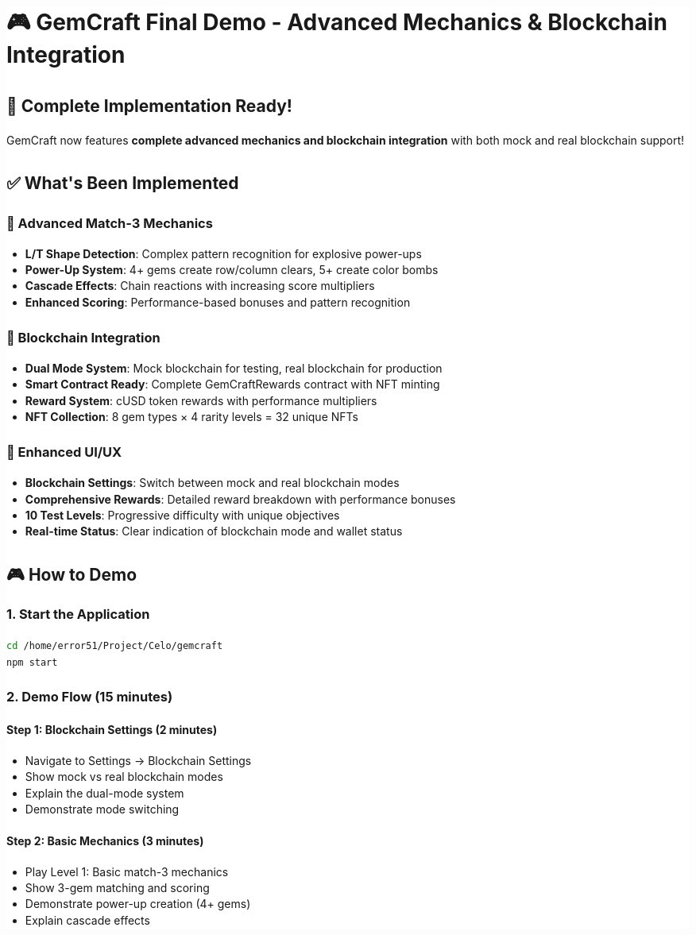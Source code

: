 # 🎮 GemCraft Final Demo - Advanced Mechanics & Blockchain Integration

## 🚀 Complete Implementation Ready!

GemCraft now features **complete advanced mechanics and blockchain integration** with both mock and real blockchain support!

## ✅ What's Been Implemented

### 🎯 Advanced Match-3 Mechanics
- **L/T Shape Detection**: Complex pattern recognition for explosive power-ups
- **Power-Up System**: 4+ gems create row/column clears, 5+ create color bombs
- **Cascade Effects**: Chain reactions with increasing score multipliers
- **Enhanced Scoring**: Performance-based bonuses and pattern recognition

### 🔗 Blockchain Integration
- **Dual Mode System**: Mock blockchain for testing, real blockchain for production
- **Smart Contract Ready**: Complete GemCraftRewards contract with NFT minting
- **Reward System**: cUSD token rewards with performance multipliers
- **NFT Collection**: 8 gem types × 4 rarity levels = 32 unique NFTs

### 🎨 Enhanced UI/UX
- **Blockchain Settings**: Switch between mock and real blockchain modes
- **Comprehensive Rewards**: Detailed reward breakdown with performance bonuses
- **10 Test Levels**: Progressive difficulty with unique objectives
- **Real-time Status**: Clear indication of blockchain mode and wallet status

## 🎮 How to Demo

### 1. Start the Application
```bash
cd /home/error51/Project/Celo/gemcraft
npm start
```

### 2. Demo Flow (15 minutes)

#### Step 1: Blockchain Settings (2 minutes)
- Navigate to Settings → Blockchain Settings
- Show mock vs real blockchain modes
- Explain the dual-mode system
- Demonstrate mode switching

#### Step 2: Basic Mechanics (3 minutes)
- Play Level 1: Basic match-3 mechanics
- Show 3-gem matching and scoring
- Demonstrate power-up creation (4+ gems)
- Explain cascade effects
